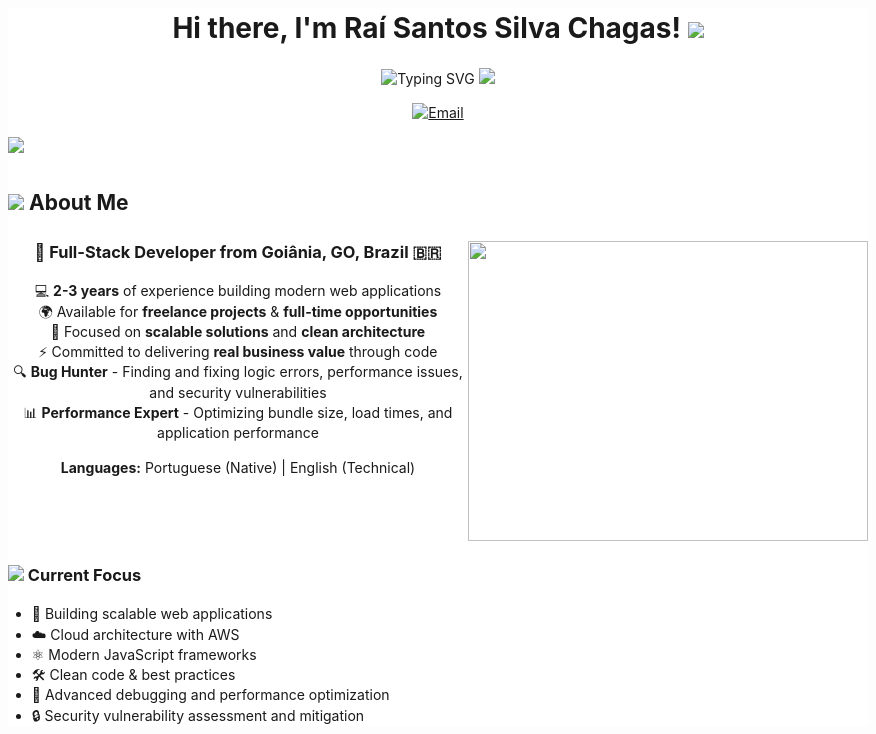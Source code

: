 <div align="center">
  
# Hi there, I'm Raí Santos Silva Chagas! <img src="https://media.giphy.com/media/hvRJCLFzcasrR4ia7z/giphy.gif" width="30px"/>

<img src="https://readme-typing-svg.herokuapp.com?font=Fira+Code&size=28&duration=3000&pause=1000&color=00D9FF&center=true&vCenter=true&width=600&lines=Full-Stack+Developer+%F0%9F%9A%80;2%2B+Years+of+Experience+%F0%9F%92%BC;React+%7C+Node.js+%7C+TypeScript+%E2%9A%A1;AWS+%7C+Docker+%7C+MySQL+%F0%9F%9B%A0%EF%B8%8F;Building+Amazing+Web+Apps+%F0%9F%8C%9F;Always+Learning+New+Tech+%F0%9F%93%9A;Available+for+Projects+%F0%9F%92%BB" alt="Typing SVG" />

<img src="https://user-images.githubusercontent.com/73097560/115834477-dbab4500-a447-11eb-908a-139a6edaec5c.gif">

</div>

<div align="center">
  
[![Email](https://img.shields.io/badge/Email-itzraiss@outlook.com-red?style=flat&logo=gmail)](mailto:itzraiss@outlook.com)

</div>

<img src="https://user-images.githubusercontent.com/73097560/115834477-dbab4500-a447-11eb-908a-139a6edaec5c.gif">

## <img src="https://media2.giphy.com/media/QssGEmpkyEOhBCb7e1/giphy.gif?cid=ecf05e47a0n3gi1bfqntqmob8g9aid1oyj2wr3ds3mg700bl&rid=giphy.gif" width="25"> About Me

<div align="center">
  
<img src="https://media.giphy.com/media/SWoSkN6DxTszqIKEqv/giphy.gif" align="right" width="400" height="300" />

### 🚀 Full-Stack Developer from Goiânia, GO, Brazil 🇧🇷

💻 **2-3 years** of experience building modern web applications  
🌍 Available for **freelance projects** & **full-time opportunities**  
🎯 Focused on **scalable solutions** and **clean architecture**  
⚡ Committed to delivering **real business value** through code  
🔍 **Bug Hunter** - Finding and fixing logic errors, performance issues, and security vulnerabilities  
📊 **Performance Expert** - Optimizing bundle size, load times, and application performance  

**Languages:** Portuguese (Native) | English (Technical)

</div>

<br clear="both" />

### <img src="https://media.giphy.com/media/VgCDAzcKvsR6OM0uWg/giphy.gif" width="50"> Current Focus

- 🚀 Building scalable web applications
- ☁️ Cloud architecture with AWS
- ⚛️ Modern JavaScript frameworks
- 🛠️ Clean code & best practices
- 🐛 Advanced debugging and performance optimization
- 🔒 Security vulnerability assessment and mitigation
